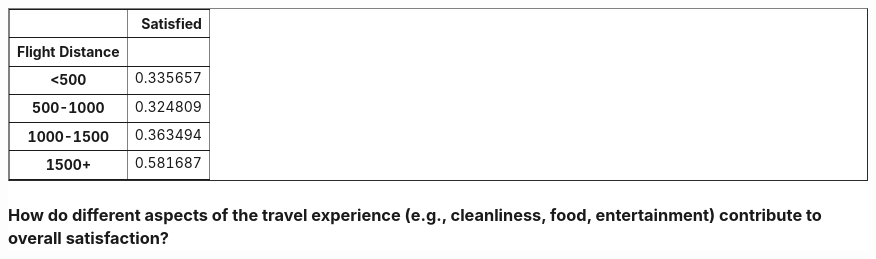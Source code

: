 


<div>
<style scoped>
    .dataframe tbody tr th:only-of-type {
        vertical-align: middle;
    }

    .dataframe tbody tr th {
        vertical-align: top;
    }

    .dataframe thead th {
        text-align: right;
    }
</style>
<table border="1" class="dataframe">
  <thead>
    <tr style="text-align: right;">
      <th></th>
      <th>Satisfied</th>
    </tr>
    <tr>
      <th>Flight Distance</th>
      <th></th>
    </tr>
  </thead>
  <tbody>
    <tr>
      <th>&lt;500</th>
      <td>0.335657</td>
    </tr>
    <tr>
      <th>500-1000</th>
      <td>0.324809</td>
    </tr>
    <tr>
      <th>1000-1500</th>
      <td>0.363494</td>
    </tr>
    <tr>
      <th>1500+</th>
      <td>0.581687</td>
    </tr>
  </tbody>
</table>
</div>



### How do different aspects of the travel experience (e.g., cleanliness, food, entertainment) contribute to overall satisfaction?
